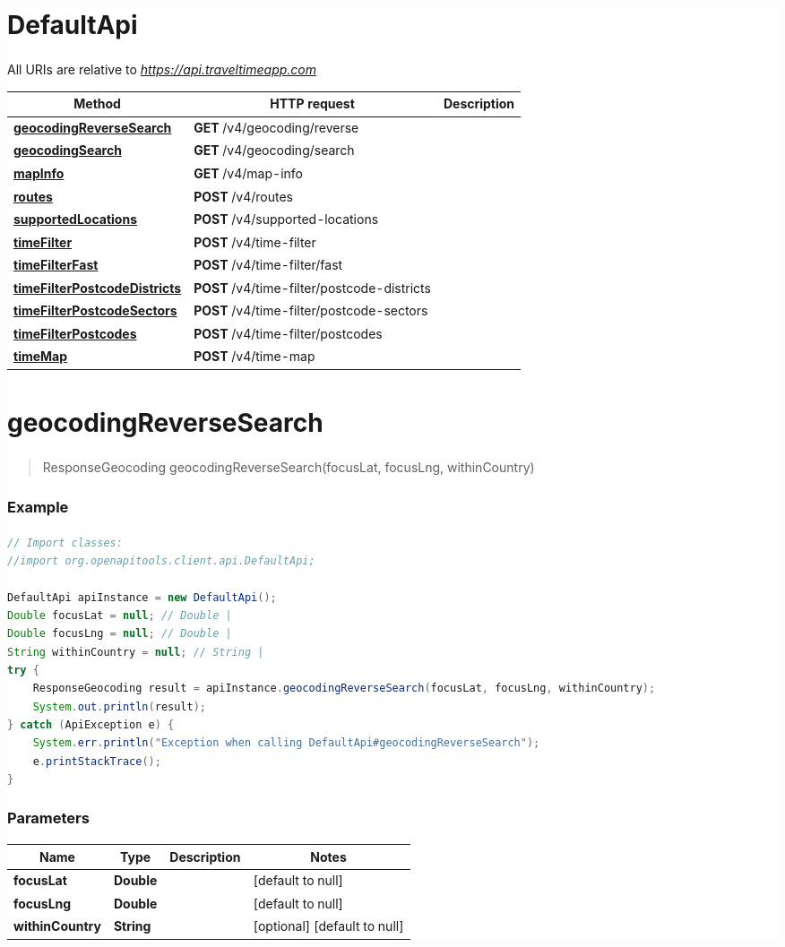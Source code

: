 # DefaultApi

All URIs are relative to *https://api.traveltimeapp.com*

Method | HTTP request | Description
------------- | ------------- | -------------
[**geocodingReverseSearch**](DefaultApi.md#geocodingReverseSearch) | **GET** /v4/geocoding/reverse | 
[**geocodingSearch**](DefaultApi.md#geocodingSearch) | **GET** /v4/geocoding/search | 
[**mapInfo**](DefaultApi.md#mapInfo) | **GET** /v4/map-info | 
[**routes**](DefaultApi.md#routes) | **POST** /v4/routes | 
[**supportedLocations**](DefaultApi.md#supportedLocations) | **POST** /v4/supported-locations | 
[**timeFilter**](DefaultApi.md#timeFilter) | **POST** /v4/time-filter | 
[**timeFilterFast**](DefaultApi.md#timeFilterFast) | **POST** /v4/time-filter/fast | 
[**timeFilterPostcodeDistricts**](DefaultApi.md#timeFilterPostcodeDistricts) | **POST** /v4/time-filter/postcode-districts | 
[**timeFilterPostcodeSectors**](DefaultApi.md#timeFilterPostcodeSectors) | **POST** /v4/time-filter/postcode-sectors | 
[**timeFilterPostcodes**](DefaultApi.md#timeFilterPostcodes) | **POST** /v4/time-filter/postcodes | 
[**timeMap**](DefaultApi.md#timeMap) | **POST** /v4/time-map | 


<a name="geocodingReverseSearch"></a>
# **geocodingReverseSearch**
> ResponseGeocoding geocodingReverseSearch(focusLat, focusLng, withinCountry)



### Example
```java
// Import classes:
//import org.openapitools.client.api.DefaultApi;

DefaultApi apiInstance = new DefaultApi();
Double focusLat = null; // Double | 
Double focusLng = null; // Double | 
String withinCountry = null; // String | 
try {
    ResponseGeocoding result = apiInstance.geocodingReverseSearch(focusLat, focusLng, withinCountry);
    System.out.println(result);
} catch (ApiException e) {
    System.err.println("Exception when calling DefaultApi#geocodingReverseSearch");
    e.printStackTrace();
}
```

### Parameters

Name | Type | Description  | Notes
------------- | ------------- | ------------- | -------------
 **focusLat** | **Double**|  | [default to null]
 **focusLng** | **Double**|  | [default to null]
 **withinCountry** | **String**|  | [optional] [default to null]
